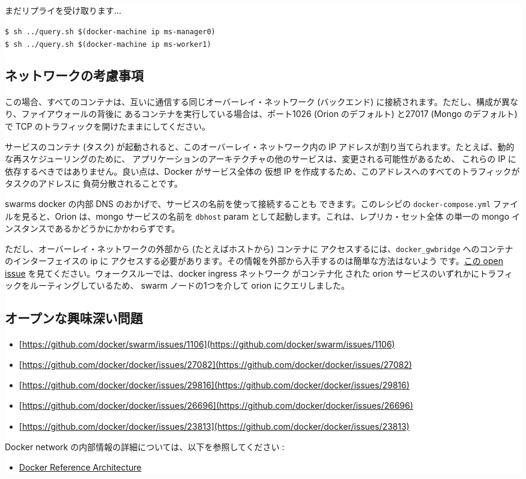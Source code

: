 まだリプライを受け取ります...

```
$ sh ../query.sh $(docker-machine ip ms-manager0)
$ sh ../query.sh $(docker-machine ip ms-worker1)
```

## ネットワークの考慮事項

この場合、すべてのコンテナは、互いに通信する同じオーバーレイ・ネットワーク
 (バックエンド) に接続されます。ただし、構成が異なり、ファイアウォールの背後に
あるコンテナを実行している場合は、ポート1026 (Orion のデフォルト) と27017
 (Mongo のデフォルト) で TCP のトラフィックを開けたままにしてください。

サービスのコンテナ (タスク) が起動されると、このオーバーレイ・ネットワーク内の
 IP アドレスが割り当てられます。たとえば、動的な再スケジューリングのために、
アプリケーションのアーキテクチャの他のサービスは、変更される可能性があるため、
これらの IP に依存するべきではありません。良い点は、Docker がサービス全体の
仮想 IP を作成するため、このアドレスへのすべてのトラフィックがタスクのアドレスに
負荷分散されることです。

swarms docker の内部 DNS のおかげで、サービスの名前を使って接続することも
できます。このレシピの `docker-compose.yml` ファイルを見ると、Orion は、mongo
 サービスの名前を `dbhost` param として起動します。これは、レプリカ・セット全体
の単一の mongo インスタンスであるかどうかにかかわらずです。

ただし、オーバーレイ・ネットワークの外部から (たとえばホストから) コンテナに
アクセスするには、`docker_gwbridge` へのコンテナのインターフェイスの ip に
アクセスする必要があります。その情報を外部から入手するのは簡単な方法はないよう
です。[この open issue](https://github.com/docker/libnetwork/issues/1082)
 を見てください。ウォークスルーでは、docker ingress ネットワーク がコンテナ化
された orion サービスのいずれかにトラフィックをルーティングしているため、
swarm ノードの1つを介して orion にクエリしました。

## オープンな興味深い問題

- [https://github.com/docker/swarm/issues/1106](https://github.com/docker/swarm/issues/1106)

- [https://github.com/docker/docker/issues/27082](https://github.com/docker/docker/issues/27082)

- [https://github.com/docker/docker/issues/29816](https://github.com/docker/docker/issues/29816)

- [https://github.com/docker/docker/issues/26696](https://github.com/docker/docker/issues/26696)

- [https://github.com/docker/docker/issues/23813](https://github.com/docker/docker/issues/23813)

Docker network の内部情報の詳細については、以下を参照してください :

- [Docker Reference Architecture](https://success.docker.com/KBase/Docker_Reference_Architecture%3A_Designing_Scalable%2C_Portable_Docker_Container_Networks)
